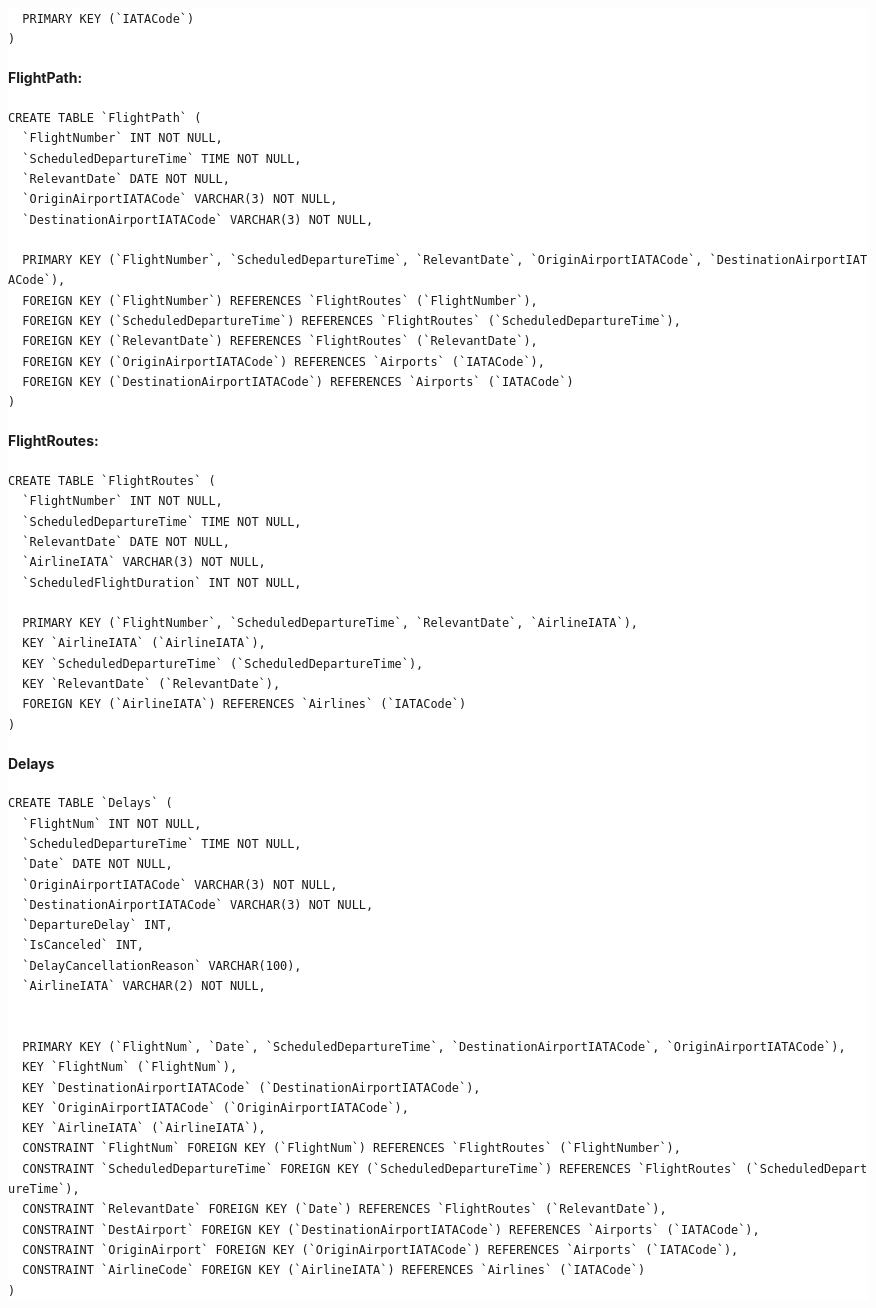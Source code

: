       PRIMARY KEY (`IATACode`)
    )

#### FlightPath:

    CREATE TABLE `FlightPath` (
      `FlightNumber` INT NOT NULL,
      `ScheduledDepartureTime` TIME NOT NULL,
      `RelevantDate` DATE NOT NULL,
      `OriginAirportIATACode` VARCHAR(3) NOT NULL,
      `DestinationAirportIATACode` VARCHAR(3) NOT NULL, 

      PRIMARY KEY (`FlightNumber`, `ScheduledDepartureTime`, `RelevantDate`, `OriginAirportIATACode`, `DestinationAirportIATACode`),
      FOREIGN KEY (`FlightNumber`) REFERENCES `FlightRoutes` (`FlightNumber`),
      FOREIGN KEY (`ScheduledDepartureTime`) REFERENCES `FlightRoutes` (`ScheduledDepartureTime`),
      FOREIGN KEY (`RelevantDate`) REFERENCES `FlightRoutes` (`RelevantDate`),
      FOREIGN KEY (`OriginAirportIATACode`) REFERENCES `Airports` (`IATACode`),
      FOREIGN KEY (`DestinationAirportIATACode`) REFERENCES `Airports` (`IATACode`)
    )

#### FlightRoutes:

    CREATE TABLE `FlightRoutes` (
      `FlightNumber` INT NOT NULL,
      `ScheduledDepartureTime` TIME NOT NULL,
      `RelevantDate` DATE NOT NULL,
      `AirlineIATA` VARCHAR(3) NOT NULL,
      `ScheduledFlightDuration` INT NOT NULL,

      PRIMARY KEY (`FlightNumber`, `ScheduledDepartureTime`, `RelevantDate`, `AirlineIATA`), 
      KEY `AirlineIATA` (`AirlineIATA`),
      KEY `ScheduledDepartureTime` (`ScheduledDepartureTime`),
      KEY `RelevantDate` (`RelevantDate`),
      FOREIGN KEY (`AirlineIATA`) REFERENCES `Airlines` (`IATACode`)
    )

#### Delays
    
    CREATE TABLE `Delays` (
      `FlightNum` INT NOT NULL,
      `ScheduledDepartureTime` TIME NOT NULL,
      `Date` DATE NOT NULL,
      `OriginAirportIATACode` VARCHAR(3) NOT NULL,
      `DestinationAirportIATACode` VARCHAR(3) NOT NULL,
      `DepartureDelay` INT,
      `IsCanceled` INT,
      `DelayCancellationReason` VARCHAR(100),
      `AirlineIATA` VARCHAR(2) NOT NULL,


      PRIMARY KEY (`FlightNum`, `Date`, `ScheduledDepartureTime`, `DestinationAirportIATACode`, `OriginAirportIATACode`),
      KEY `FlightNum` (`FlightNum`),
      KEY `DestinationAirportIATACode` (`DestinationAirportIATACode`),
      KEY `OriginAirportIATACode` (`OriginAirportIATACode`),
      KEY `AirlineIATA` (`AirlineIATA`),
      CONSTRAINT `FlightNum` FOREIGN KEY (`FlightNum`) REFERENCES `FlightRoutes` (`FlightNumber`),
      CONSTRAINT `ScheduledDepartureTime` FOREIGN KEY (`ScheduledDepartureTime`) REFERENCES `FlightRoutes` (`ScheduledDepartureTime`),
      CONSTRAINT `RelevantDate` FOREIGN KEY (`Date`) REFERENCES `FlightRoutes` (`RelevantDate`),
      CONSTRAINT `DestAirport` FOREIGN KEY (`DestinationAirportIATACode`) REFERENCES `Airports` (`IATACode`),
      CONSTRAINT `OriginAirport` FOREIGN KEY (`OriginAirportIATACode`) REFERENCES `Airports` (`IATACode`),
      CONSTRAINT `AirlineCode` FOREIGN KEY (`AirlineIATA`) REFERENCES `Airlines` (`IATACode`)
    )